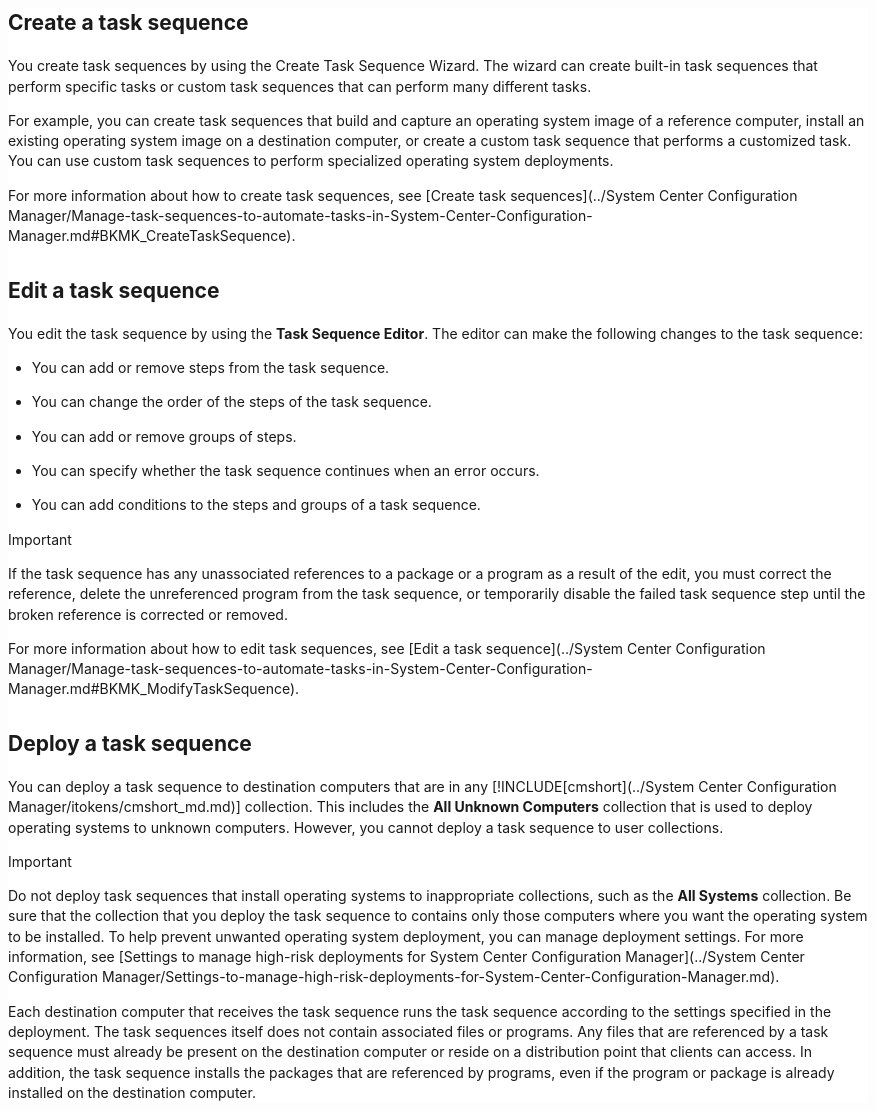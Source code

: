 ##  <a name="BKMK_TSCreate"></a> Create a  task sequence  
 You create task sequences by using the Create Task Sequence Wizard. The wizard can create built-in task sequences that perform specific tasks or custom task sequences that can perform many different tasks.  
  
 For example, you can create task sequences that build and capture an operating system image of a reference computer, install an existing operating system image on a destination computer, or create a custom task sequence that performs a customized task. You can use custom task sequences to perform specialized operating system deployments.  
  
 For more information about how to create task sequences, see [Create task sequences](../System Center Configuration Manager/Manage-task-sequences-to-automate-tasks-in-System-Center-Configuration-Manager.md#BKMK_CreateTaskSequence).  
  
##  <a name="BKMK_TSEdit"></a> Edit a task sequence  
 You edit the task sequence by using the **Task Sequence Editor**. The editor can make the following changes to the task sequence:  
  
-   You can add or remove steps from the task sequence.  
  
-   You can change the order of the steps of the task sequence.  
  
-   You can add or remove groups of steps.  
  
-   You can specify whether the task sequence continues when an error occurs.  
  
-   You can add conditions to the steps and groups of a task sequence.  
  
> [!IMPORTANT]  
>  If the task sequence has any unassociated references to a package or a program as a result of the edit, you must correct the reference, delete the unreferenced program from the task sequence, or temporarily disable the failed task sequence step until the broken reference is corrected or removed.  
  
 For more information about how to edit task sequences, see [Edit a task sequence](../System Center Configuration Manager/Manage-task-sequences-to-automate-tasks-in-System-Center-Configuration-Manager.md#BKMK_ModifyTaskSequence).  
  
##  <a name="BKMK_TSDeploy"></a> Deploy a task sequence  
 You can deploy a task sequence to destination computers that are in any [!INCLUDE[cmshort](../System Center Configuration Manager/itokens/cmshort_md.md)] collection. This includes the **All Unknown Computers** collection that is used to deploy operating systems to unknown computers. However, you cannot deploy a task sequence to user collections.  
  
> [!IMPORTANT]  
>  Do not deploy task sequences that install operating systems to inappropriate collections, such as the **All Systems** collection. Be sure that the collection that you deploy the task sequence to contains only those computers where you want the operating system to be installed. To help prevent unwanted operating system deployment, you can manage deployment settings. For more information, see [Settings to manage high-risk deployments for System Center Configuration Manager](../System Center Configuration Manager/Settings-to-manage-high-risk-deployments-for-System-Center-Configuration-Manager.md).  
  
 Each destination computer that receives the task sequence runs the task sequence according to the settings specified in the deployment. The task sequences itself does not contain associated files or programs. Any files that are referenced by a task sequence must already be present on the destination computer or reside on a distribution point that clients can access. In addition, the task sequence installs the packages that are referenced by programs, even if the program or package is already installed on the destination computer.  
  